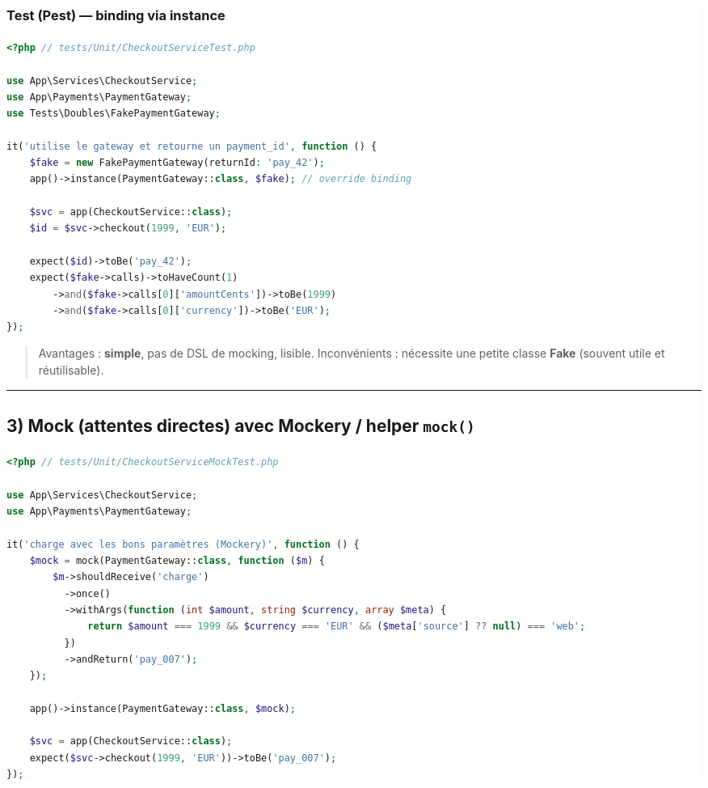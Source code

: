 ### Test (Pest) — binding via **instance**

```php
<?php // tests/Unit/CheckoutServiceTest.php

use App\Services\CheckoutService;
use App\Payments\PaymentGateway;
use Tests\Doubles\FakePaymentGateway;

it('utilise le gateway et retourne un payment_id', function () {
    $fake = new FakePaymentGateway(returnId: 'pay_42');
    app()->instance(PaymentGateway::class, $fake); // override binding

    $svc = app(CheckoutService::class);
    $id = $svc->checkout(1999, 'EUR');

    expect($id)->toBe('pay_42');
    expect($fake->calls)->toHaveCount(1)
        ->and($fake->calls[0]['amountCents'])->toBe(1999)
        ->and($fake->calls[0]['currency'])->toBe('EUR');
});
```

> Avantages : **simple**, pas de DSL de mocking, lisible.
> Inconvénients : nécessite une petite classe **Fake** (souvent utile et réutilisable).

---

## 3) **Mock** (attentes directes) avec **Mockery** / helper `mock()`

```php
<?php // tests/Unit/CheckoutServiceMockTest.php

use App\Services\CheckoutService;
use App\Payments\PaymentGateway;

it('charge avec les bons paramètres (Mockery)', function () {
    $mock = mock(PaymentGateway::class, function ($m) {
        $m->shouldReceive('charge')
          ->once()
          ->withArgs(function (int $amount, string $currency, array $meta) {
              return $amount === 1999 && $currency === 'EUR' && ($meta['source'] ?? null) === 'web';
          })
          ->andReturn('pay_007');
    });

    app()->instance(PaymentGateway::class, $mock);

    $svc = app(CheckoutService::class);
    expect($svc->checkout(1999, 'EUR'))->toBe('pay_007');
});
```
